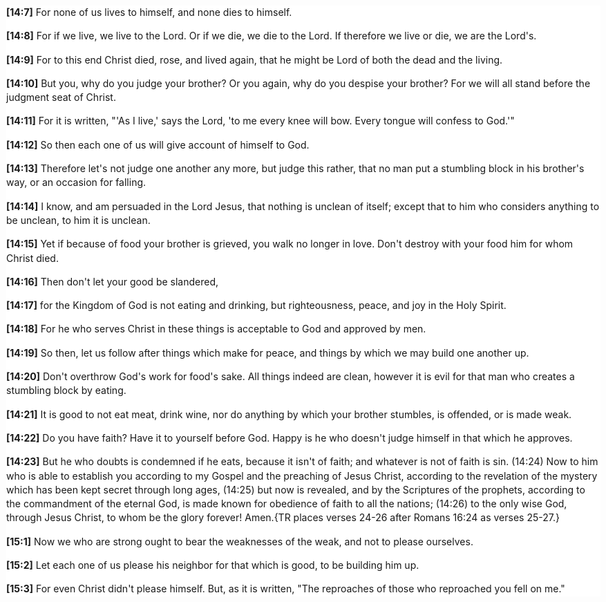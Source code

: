 **[14:7]** For none of us lives to himself, and none dies to himself.

**[14:8]** For if we live, we live to the Lord. Or if we die, we die to the Lord. If therefore we live or die, we are the Lord's.

**[14:9]** For to this end Christ died, rose, and lived again, that he might be Lord of both the dead and the living.

**[14:10]** But you, why do you judge your brother? Or you again, why do you despise your brother? For we will all stand before the judgment seat of Christ.

**[14:11]** For it is written, "'As I live,' says the Lord, 'to me every knee will bow. Every tongue will confess to God.'"

**[14:12]** So then each one of us will give account of himself to God.

**[14:13]** Therefore let's not judge one another any more, but judge this rather, that no man put a stumbling block in his brother's way, or an occasion for falling.

**[14:14]** I know, and am persuaded in the Lord Jesus, that nothing is unclean of itself; except that to him who considers anything to be unclean, to him it is unclean.

**[14:15]** Yet if because of food your brother is grieved, you walk no longer in love. Don't destroy with your food him for whom Christ died.

**[14:16]** Then don't let your good be slandered,

**[14:17]** for the Kingdom of God is not eating and drinking, but righteousness, peace, and joy in the Holy Spirit.

**[14:18]** For he who serves Christ in these things is acceptable to God and approved by men.

**[14:19]** So then, let us follow after things which make for peace, and things by which we may build one another up.

**[14:20]** Don't overthrow God's work for food's sake. All things indeed are clean, however it is evil for that man who creates a stumbling block by eating.

**[14:21]** It is good to not eat meat, drink wine, nor do anything by which your brother stumbles, is offended, or is made weak.

**[14:22]** Do you have faith? Have it to yourself before God. Happy is he who doesn't judge himself in that which he approves.

**[14:23]** But he who doubts is condemned if he eats, because it isn't of faith; and whatever is not of faith is sin. (14:24) Now to him who is able to establish you according to my Gospel and the preaching of Jesus Christ, according to the revelation of the mystery which has been kept secret through long ages, (14:25) but now is revealed, and by the Scriptures of the prophets, according to the commandment of the eternal God, is made known for obedience of faith to all the nations; (14:26) to the only wise God, through Jesus Christ, to whom be the glory forever! Amen.{TR places verses 24-26 after Romans 16:24 as verses 25-27.}

**[15:1]** Now we who are strong ought to bear the weaknesses of the weak, and not to please ourselves.

**[15:2]** Let each one of us please his neighbor for that which is good, to be building him up.

**[15:3]** For even Christ didn't please himself. But, as it is written, "The reproaches of those who reproached you fell on me."

